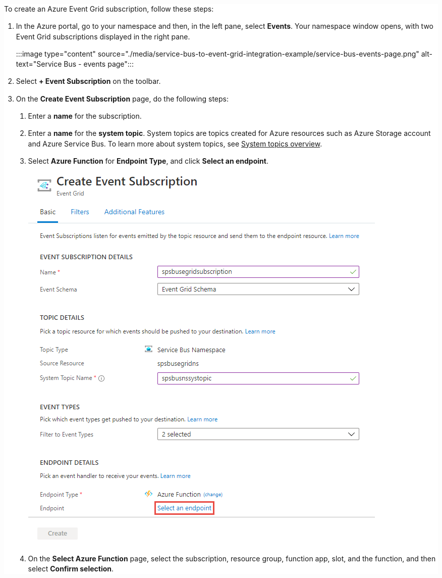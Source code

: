 To create an Azure Event Grid subscription, follow these steps:

1. In the Azure portal, go to your namespace and then, in the left pane, select **Events**. Your namespace window opens, with two Event Grid subscriptions displayed in the right pane. 
    
    :::image type="content" source="./media/service-bus-to-event-grid-integration-example/service-bus-events-page.png" alt-text="Service Bus - events page":::
2. Select **+ Event Subscription** on the toolbar. 
3. On the **Create Event Subscription** page, do the following steps:
    1. Enter a **name** for the subscription. 
    2. Enter a **name** for the **system topic**. System topics are topics created for Azure resources such as Azure Storage account and Azure Service Bus. To learn more about system topics, see [System topics overview](../event-grid/system-topics.md).
    2. Select **Azure Function** for **Endpoint Type**, and click **Select an endpoint**. 

        ![Service Bus - Event Grid subscription](./media/service-bus-to-event-grid-integration-example/event-grid-subscription-page.png)
    3. On the **Select Azure Function** page, select the subscription, resource group, function app, slot, and the function, and then select **Confirm selection**. 
